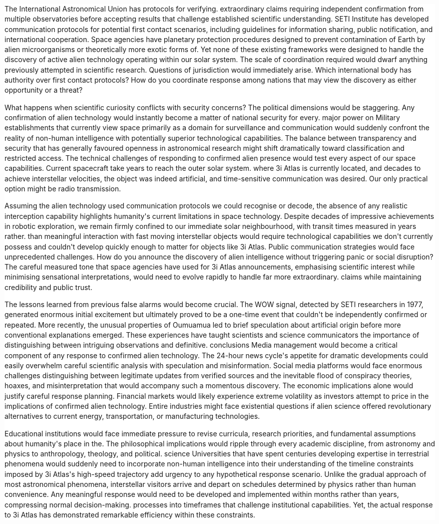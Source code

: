 The International Astronomical Union has protocols for verifying. extraordinary claims requiring independent confirmation from multiple observatories before accepting results that challenge established scientific understanding. SETI Institute has developed communication protocols for potential first contact scenarios, including guidelines for information sharing, public notification, and international cooperation. Space agencies have planetary protection procedures designed to prevent contamination of Earth by alien microorganisms or theoretically more exotic forms of. Yet none of these existing frameworks were designed to handle the discovery of active alien technology operating within our solar system. The scale of coordination required would dwarf anything previously attempted in scientific research. Questions of jurisdiction would immediately arise. Which international body has authority over first contact protocols? How do you coordinate response among nations that may view the discovery as either opportunity or a threat?

What happens when scientific curiosity conflicts with security concerns? The political dimensions would be staggering. Any confirmation of alien technology would instantly become a matter of national security for every. major power on Military establishments that currently view space primarily as a domain for surveillance and communication would suddenly confront the reality of non-human intelligence with potentially superior technological capabilities. The balance between transparency and security that has generally favoured openness in astronomical research might shift dramatically toward classification and restricted access. The technical challenges of responding to confirmed alien presence would test every aspect of our space capabilities. Current spacecraft take years to reach the outer solar system. where 3i Atlas is currently located, and decades to achieve interstellar velocities, the object was indeed artificial, and time-sensitive communication was desired. Our only practical option might be radio transmission.

Assuming the alien technology used communication protocols we could recognise or decode, the absence of any realistic interception capability highlights humanity's current limitations in space technology. Despite decades of impressive achievements in robotic exploration, we remain firmly confined to our immediate solar neighbourhood, with transit times measured in years rather. than meaningful interaction with fast moving interstellar objects would require technological capabilities we don't currently possess and couldn't develop quickly enough to matter for objects like 3i Atlas. Public communication strategies would face unprecedented challenges. How do you announce the discovery of alien intelligence without triggering panic or social disruption? The careful measured tone that space agencies have used for 3i Atlas announcements, emphasising scientific interest while minimising sensational interpretations, would need to evolve rapidly to handle far more extraordinary. claims while maintaining credibility and public trust.

The lessons learned from previous false alarms would become crucial. The WOW signal, detected by SETI researchers in 1977, generated enormous initial excitement but ultimately proved to be a one-time event that couldn't be independently confirmed or repeated. More recently, the unusual properties of Oumuamua led to brief speculation about artificial origin before more conventional explanations emerged. These experiences have taught scientists and science communicators the importance of distinguishing between intriguing observations and definitive. conclusions Media management would become a critical component of any response to confirmed alien technology. The 24-hour news cycle's appetite for dramatic developments could easily overwhelm careful scientific analysis with speculation and misinformation. Social media platforms would face enormous challenges distinguishing between legitimate updates from verified sources and the inevitable flood of conspiracy theories, hoaxes, and misinterpretation that would accompany such a momentous discovery. The economic implications alone would justify careful response planning. Financial markets would likely experience extreme volatility as investors attempt to price in the implications of confirmed alien technology. Entire industries might face existential questions if alien science offered revolutionary alternatives to current energy, transportation, or manufacturing technologies.

Educational institutions would face immediate pressure to revise curricula, research priorities, and fundamental assumptions about humanity's place in the. The philosophical implications would ripple through every academic discipline, from astronomy and physics to anthropology, theology, and political. science Universities that have spent centuries developing expertise in terrestrial phenomena would suddenly need to incorporate non-human intelligence into their understanding of the timeline constraints imposed by 3i Atlas's high-speed trajectory add urgency to any hypothetical response scenario. Unlike the gradual approach of most astronomical phenomena, interstellar visitors arrive and depart on schedules determined by physics rather than human convenience. Any meaningful response would need to be developed and implemented within months rather than years, compressing normal decision-making. processes into timeframes that challenge institutional capabilities. Yet, the actual response to 3i Atlas has demonstrated remarkable efficiency within these constraints.
